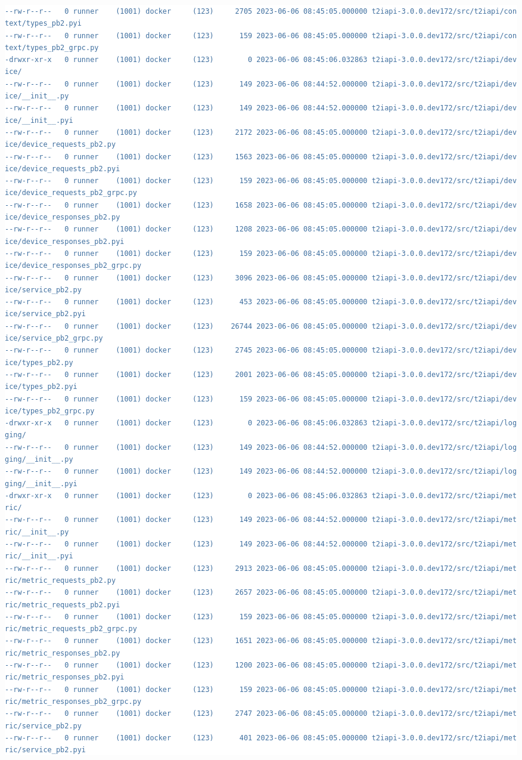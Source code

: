 ```diff
--rw-r--r--   0 runner    (1001) docker     (123)     2705 2023-06-06 08:45:05.000000 t2iapi-3.0.0.dev172/src/t2iapi/context/types_pb2.pyi
--rw-r--r--   0 runner    (1001) docker     (123)      159 2023-06-06 08:45:05.000000 t2iapi-3.0.0.dev172/src/t2iapi/context/types_pb2_grpc.py
-drwxr-xr-x   0 runner    (1001) docker     (123)        0 2023-06-06 08:45:06.032863 t2iapi-3.0.0.dev172/src/t2iapi/device/
--rw-r--r--   0 runner    (1001) docker     (123)      149 2023-06-06 08:44:52.000000 t2iapi-3.0.0.dev172/src/t2iapi/device/__init__.py
--rw-r--r--   0 runner    (1001) docker     (123)      149 2023-06-06 08:44:52.000000 t2iapi-3.0.0.dev172/src/t2iapi/device/__init__.pyi
--rw-r--r--   0 runner    (1001) docker     (123)     2172 2023-06-06 08:45:05.000000 t2iapi-3.0.0.dev172/src/t2iapi/device/device_requests_pb2.py
--rw-r--r--   0 runner    (1001) docker     (123)     1563 2023-06-06 08:45:05.000000 t2iapi-3.0.0.dev172/src/t2iapi/device/device_requests_pb2.pyi
--rw-r--r--   0 runner    (1001) docker     (123)      159 2023-06-06 08:45:05.000000 t2iapi-3.0.0.dev172/src/t2iapi/device/device_requests_pb2_grpc.py
--rw-r--r--   0 runner    (1001) docker     (123)     1658 2023-06-06 08:45:05.000000 t2iapi-3.0.0.dev172/src/t2iapi/device/device_responses_pb2.py
--rw-r--r--   0 runner    (1001) docker     (123)     1208 2023-06-06 08:45:05.000000 t2iapi-3.0.0.dev172/src/t2iapi/device/device_responses_pb2.pyi
--rw-r--r--   0 runner    (1001) docker     (123)      159 2023-06-06 08:45:05.000000 t2iapi-3.0.0.dev172/src/t2iapi/device/device_responses_pb2_grpc.py
--rw-r--r--   0 runner    (1001) docker     (123)     3096 2023-06-06 08:45:05.000000 t2iapi-3.0.0.dev172/src/t2iapi/device/service_pb2.py
--rw-r--r--   0 runner    (1001) docker     (123)      453 2023-06-06 08:45:05.000000 t2iapi-3.0.0.dev172/src/t2iapi/device/service_pb2.pyi
--rw-r--r--   0 runner    (1001) docker     (123)    26744 2023-06-06 08:45:05.000000 t2iapi-3.0.0.dev172/src/t2iapi/device/service_pb2_grpc.py
--rw-r--r--   0 runner    (1001) docker     (123)     2745 2023-06-06 08:45:05.000000 t2iapi-3.0.0.dev172/src/t2iapi/device/types_pb2.py
--rw-r--r--   0 runner    (1001) docker     (123)     2001 2023-06-06 08:45:05.000000 t2iapi-3.0.0.dev172/src/t2iapi/device/types_pb2.pyi
--rw-r--r--   0 runner    (1001) docker     (123)      159 2023-06-06 08:45:05.000000 t2iapi-3.0.0.dev172/src/t2iapi/device/types_pb2_grpc.py
-drwxr-xr-x   0 runner    (1001) docker     (123)        0 2023-06-06 08:45:06.032863 t2iapi-3.0.0.dev172/src/t2iapi/logging/
--rw-r--r--   0 runner    (1001) docker     (123)      149 2023-06-06 08:44:52.000000 t2iapi-3.0.0.dev172/src/t2iapi/logging/__init__.py
--rw-r--r--   0 runner    (1001) docker     (123)      149 2023-06-06 08:44:52.000000 t2iapi-3.0.0.dev172/src/t2iapi/logging/__init__.pyi
-drwxr-xr-x   0 runner    (1001) docker     (123)        0 2023-06-06 08:45:06.032863 t2iapi-3.0.0.dev172/src/t2iapi/metric/
--rw-r--r--   0 runner    (1001) docker     (123)      149 2023-06-06 08:44:52.000000 t2iapi-3.0.0.dev172/src/t2iapi/metric/__init__.py
--rw-r--r--   0 runner    (1001) docker     (123)      149 2023-06-06 08:44:52.000000 t2iapi-3.0.0.dev172/src/t2iapi/metric/__init__.pyi
--rw-r--r--   0 runner    (1001) docker     (123)     2913 2023-06-06 08:45:05.000000 t2iapi-3.0.0.dev172/src/t2iapi/metric/metric_requests_pb2.py
--rw-r--r--   0 runner    (1001) docker     (123)     2657 2023-06-06 08:45:05.000000 t2iapi-3.0.0.dev172/src/t2iapi/metric/metric_requests_pb2.pyi
--rw-r--r--   0 runner    (1001) docker     (123)      159 2023-06-06 08:45:05.000000 t2iapi-3.0.0.dev172/src/t2iapi/metric/metric_requests_pb2_grpc.py
--rw-r--r--   0 runner    (1001) docker     (123)     1651 2023-06-06 08:45:05.000000 t2iapi-3.0.0.dev172/src/t2iapi/metric/metric_responses_pb2.py
--rw-r--r--   0 runner    (1001) docker     (123)     1200 2023-06-06 08:45:05.000000 t2iapi-3.0.0.dev172/src/t2iapi/metric/metric_responses_pb2.pyi
--rw-r--r--   0 runner    (1001) docker     (123)      159 2023-06-06 08:45:05.000000 t2iapi-3.0.0.dev172/src/t2iapi/metric/metric_responses_pb2_grpc.py
--rw-r--r--   0 runner    (1001) docker     (123)     2747 2023-06-06 08:45:05.000000 t2iapi-3.0.0.dev172/src/t2iapi/metric/service_pb2.py
--rw-r--r--   0 runner    (1001) docker     (123)      401 2023-06-06 08:45:05.000000 t2iapi-3.0.0.dev172/src/t2iapi/metric/service_pb2.pyi
```